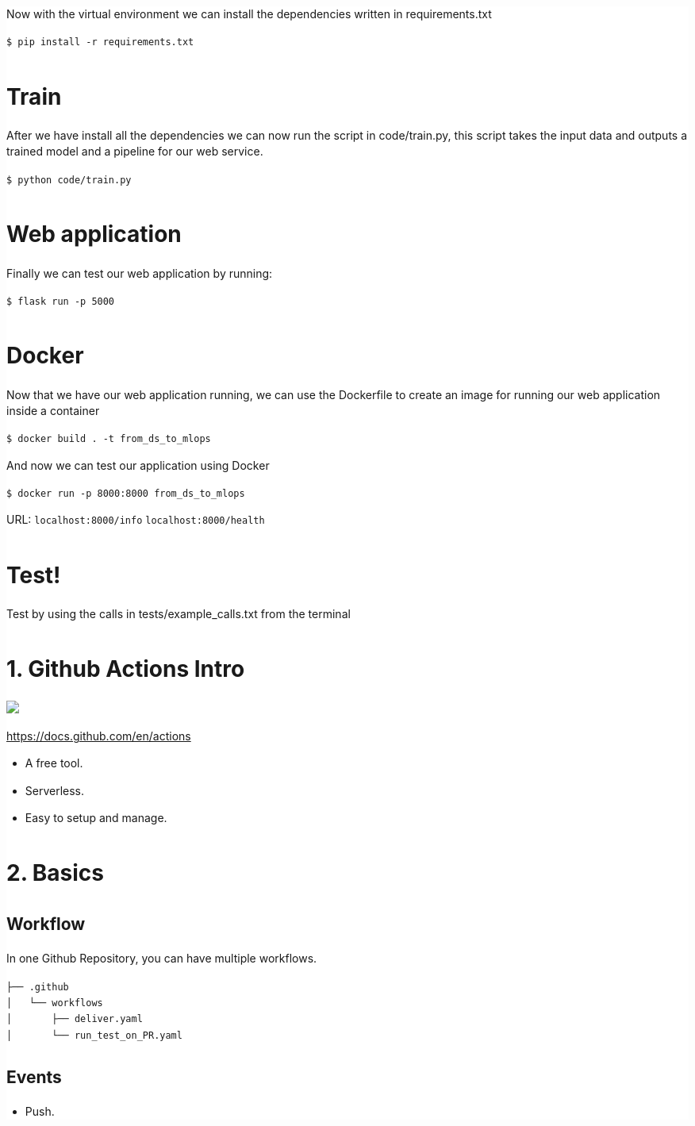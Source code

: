 Now with the virtual environment we can install the dependencies written in requirements.txt

`$ pip install -r requirements.txt`

# Train

After we have install all the dependencies we can now run the script in code/train.py, this script takes the input data and outputs a trained model and a pipeline for our web service.

`$ python code/train.py`

# Web application

Finally we can test our web application by running:

`$ flask run -p 5000`

# Docker

Now that we have our web application running, we can use the Dockerfile to create an image for running our web application inside a container

`$ docker build . -t from_ds_to_mlops`

And now we can test our application using Docker

`$ docker run -p 8000:8000 from_ds_to_mlops`

URL: 
`localhost:8000/info`
`localhost:8000/health`

# Test!

Test by using the calls in tests/example_calls.txt from the terminal

# 1. Github Actions Intro

![](image/GithubActions.png)

https://docs.github.com/en/actions

- A free tool.

- Serverless.

- Easy to setup and manage.


# 2. Basics

## Workflow
In one Github Repository, you can have multiple workflows.
```
├── .github
│   └── workflows
│       ├── deliver.yaml
│       └── run_test_on_PR.yaml
```
## Events
- Push.
